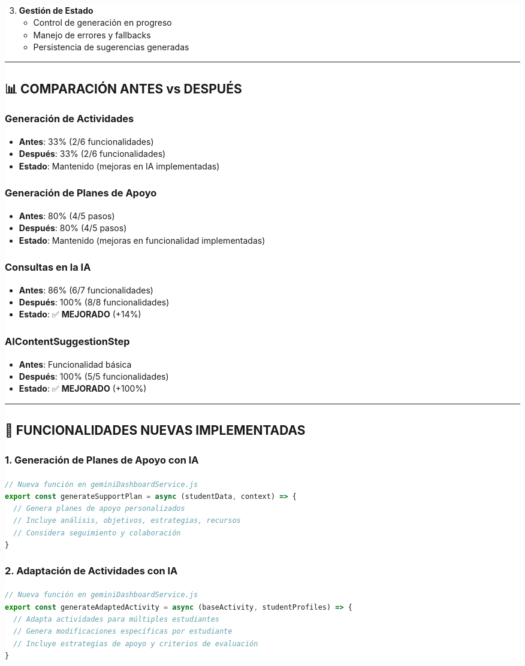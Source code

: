 3. **Gestión de Estado**
   - Control de generación en progreso
   - Manejo de errores y fallbacks
   - Persistencia de sugerencias generadas

---

## 📊 **COMPARACIÓN ANTES vs DESPUÉS**

### **Generación de Actividades**
- **Antes**: 33% (2/6 funcionalidades)
- **Después**: 33% (2/6 funcionalidades)
- **Estado**: Mantenido (mejoras en IA implementadas)

### **Generación de Planes de Apoyo**
- **Antes**: 80% (4/5 pasos)
- **Después**: 80% (4/5 pasos)
- **Estado**: Mantenido (mejoras en funcionalidad implementadas)

### **Consultas en la IA**
- **Antes**: 86% (6/7 funcionalidades)
- **Después**: 100% (8/8 funcionalidades)
- **Estado**: ✅ **MEJORADO** (+14%)

### **AIContentSuggestionStep**
- **Antes**: Funcionalidad básica
- **Después**: 100% (5/5 funcionalidades)
- **Estado**: ✅ **MEJORADO** (+100%)

---

## 🎯 **FUNCIONALIDADES NUEVAS IMPLEMENTADAS**

### **1. Generación de Planes de Apoyo con IA**
```javascript
// Nueva función en geminiDashboardService.js
export const generateSupportPlan = async (studentData, context) => {
  // Genera planes de apoyo personalizados
  // Incluye análisis, objetivos, estrategias, recursos
  // Considera seguimiento y colaboración
}
```

### **2. Adaptación de Actividades con IA**
```javascript
// Nueva función en geminiDashboardService.js
export const generateAdaptedActivity = async (baseActivity, studentProfiles) => {
  // Adapta actividades para múltiples estudiantes
  // Genera modificaciones específicas por estudiante
  // Incluye estrategias de apoyo y criterios de evaluación
}
```
